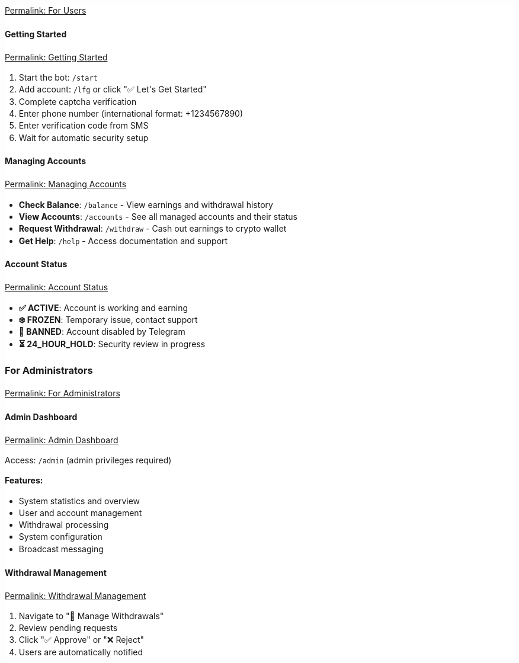 [Permalink: For Users](https://github.com/SmratJay/teleaccount-bot/tree/test#for-users)

#### Getting Started

[Permalink: Getting Started](https://github.com/SmratJay/teleaccount-bot/tree/test#getting-started)

1. Start the bot: `/start`
2. Add account: `/lfg` or click "✅ Let's Get Started"
3. Complete captcha verification
4. Enter phone number (international format: +1234567890)
5. Enter verification code from SMS
6. Wait for automatic security setup

#### Managing Accounts

[Permalink: Managing Accounts](https://github.com/SmratJay/teleaccount-bot/tree/test#managing-accounts)

- **Check Balance**: `/balance` \- View earnings and withdrawal history
- **View Accounts**: `/accounts` \- See all managed accounts and their status
- **Request Withdrawal**: `/withdraw` \- Cash out earnings to crypto wallet
- **Get Help**: `/help` \- Access documentation and support

#### Account Status

[Permalink: Account Status](https://github.com/SmratJay/teleaccount-bot/tree/test#account-status)

- **✅ ACTIVE**: Account is working and earning
- **❄️ FROZEN**: Temporary issue, contact support
- **🚫 BANNED**: Account disabled by Telegram
- **⏳ 24\_HOUR\_HOLD**: Security review in progress

### For Administrators

[Permalink: For Administrators](https://github.com/SmratJay/teleaccount-bot/tree/test#for-administrators)

#### Admin Dashboard

[Permalink: Admin Dashboard](https://github.com/SmratJay/teleaccount-bot/tree/test#admin-dashboard)

Access: `/admin` (admin privileges required)

**Features:**

- System statistics and overview
- User and account management
- Withdrawal processing
- System configuration
- Broadcast messaging

#### Withdrawal Management

[Permalink: Withdrawal Management](https://github.com/SmratJay/teleaccount-bot/tree/test#withdrawal-management)

1. Navigate to "💸 Manage Withdrawals"
2. Review pending requests
3. Click "✅ Approve" or "❌ Reject"
4. Users are automatically notified
